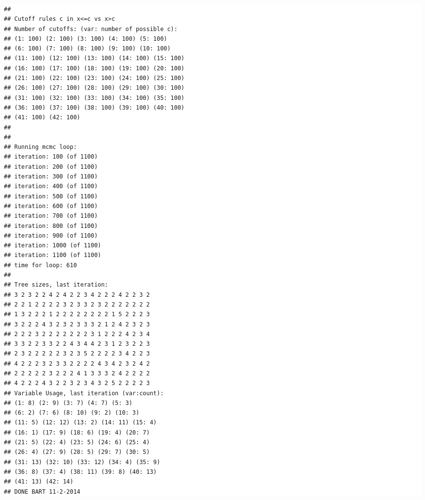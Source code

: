 ```
## 
## Cutoff rules c in x<=c vs x>c
## Number of cutoffs: (var: number of possible c):
## (1: 100) (2: 100) (3: 100) (4: 100) (5: 100) 
## (6: 100) (7: 100) (8: 100) (9: 100) (10: 100) 
## (11: 100) (12: 100) (13: 100) (14: 100) (15: 100) 
## (16: 100) (17: 100) (18: 100) (19: 100) (20: 100) 
## (21: 100) (22: 100) (23: 100) (24: 100) (25: 100) 
## (26: 100) (27: 100) (28: 100) (29: 100) (30: 100) 
## (31: 100) (32: 100) (33: 100) (34: 100) (35: 100) 
## (36: 100) (37: 100) (38: 100) (39: 100) (40: 100) 
## (41: 100) (42: 100) 
## 
## 
## Running mcmc loop:
## iteration: 100 (of 1100)
## iteration: 200 (of 1100)
## iteration: 300 (of 1100)
## iteration: 400 (of 1100)
## iteration: 500 (of 1100)
## iteration: 600 (of 1100)
## iteration: 700 (of 1100)
## iteration: 800 (of 1100)
## iteration: 900 (of 1100)
## iteration: 1000 (of 1100)
## iteration: 1100 (of 1100)
## time for loop: 610
## 
## Tree sizes, last iteration:
## 3 2 3 2 2 4 2 4 2 2 3 4 2 2 2 4 2 2 3 2 
## 2 2 1 2 2 2 2 3 2 3 3 2 3 2 2 2 2 2 2 2 
## 1 3 2 2 2 1 2 2 2 2 2 2 2 2 1 5 2 2 2 3 
## 3 2 2 2 4 3 2 3 2 3 3 3 2 1 2 4 2 3 2 3 
## 2 2 2 3 2 2 2 2 2 2 2 3 1 2 2 2 4 2 3 4 
## 3 3 2 2 3 3 2 2 4 3 4 4 2 3 1 2 3 2 2 3 
## 2 3 2 2 2 2 2 3 2 3 5 2 2 2 2 3 4 2 2 3 
## 4 2 2 2 3 2 3 3 2 2 2 2 4 3 4 2 3 2 4 2 
## 2 2 2 2 2 3 2 2 2 4 1 3 3 3 2 4 2 2 2 2 
## 4 2 2 2 4 3 2 2 3 2 3 4 3 2 5 2 2 2 2 3 
## Variable Usage, last iteration (var:count):
## (1: 8) (2: 9) (3: 7) (4: 7) (5: 3) 
## (6: 2) (7: 6) (8: 10) (9: 2) (10: 3) 
## (11: 5) (12: 12) (13: 2) (14: 11) (15: 4) 
## (16: 1) (17: 9) (18: 6) (19: 4) (20: 7) 
## (21: 5) (22: 4) (23: 5) (24: 6) (25: 4) 
## (26: 4) (27: 9) (28: 5) (29: 7) (30: 5) 
## (31: 13) (32: 10) (33: 12) (34: 4) (35: 9) 
## (36: 8) (37: 4) (38: 11) (39: 8) (40: 13) 
## (41: 13) (42: 14) 
## DONE BART 11-2-2014
```

